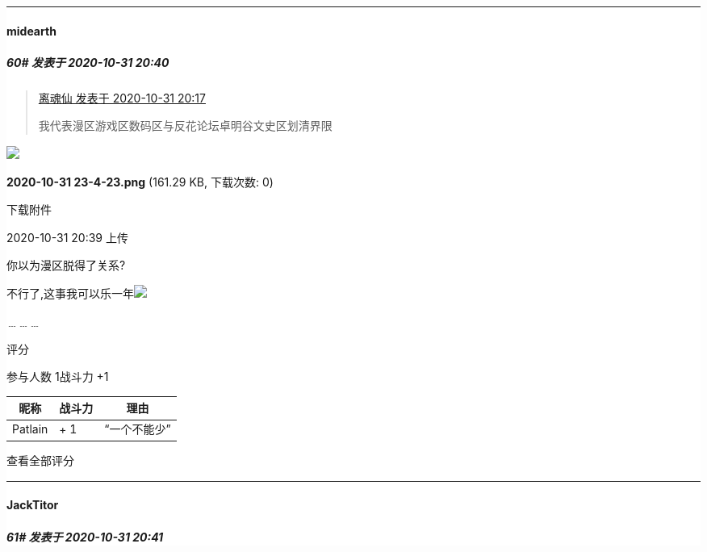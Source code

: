 





*****

####  midearth  
##### 60#       发表于 2020-10-31 20:40



<blockquote><a href="httphttps://bbs.saraba1st.com/2b/forum.php?mod=redirect&amp;goto=findpost&amp;pid=49242946&amp;ptid=1969516" target="_blank">离魂仙 发表于 2020-10-31 20:17</a>

我代表漫区游戏区数码区与反花论坛卓明谷文史区划清界限</blockquote>

<img src="https://img.saraba1st.com/forum/202010/31/203942ayereyarckxna3ua.png" referrerpolicy="no-referrer">


<strong>2020-10-31 23-4-23.png</strong> (161.29 KB, 下载次数: 0)

下载附件

2020-10-31 20:39 上传






你以为漫区脱得了关系?

不行了,这事我可以乐一年<img src="https://static.saraba1st.com/image/smiley/face2017/068.png" referrerpolicy="no-referrer">



﹍﹍﹍

评分





 参与人数 1战斗力 +1

|昵称|战斗力|理由|
|----|---|---|
| Patlain| + 1|“一个不能少”|



查看全部评分






*****

####  JackTitor  
##### 61#       发表于 2020-10-31 20:41


